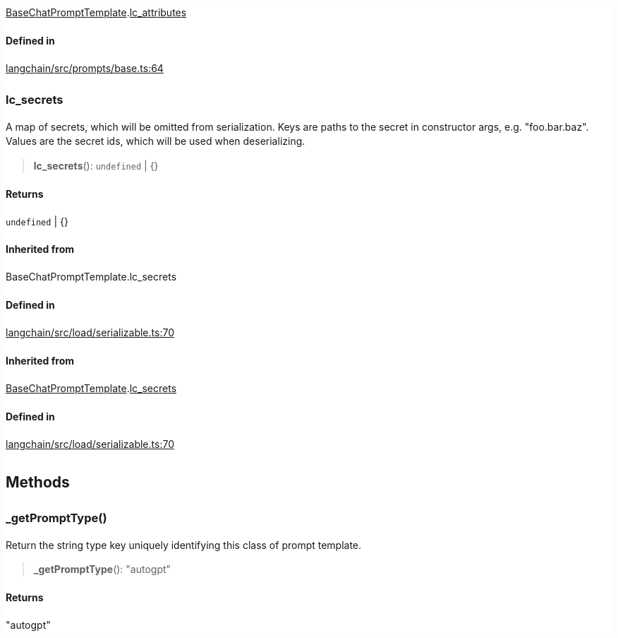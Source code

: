 [BaseChatPromptTemplate](/docs/api/prompts/classes/BaseChatPromptTemplate).[lc\_attributes](/docs/api/prompts/classes/BaseChatPromptTemplate#lc_attributes)

#### Defined in[​](#defined-in-16 "Direct link to Defined in")

[langchain/src/prompts/base.ts:64](https://github.com/hwchase17/langchainjs/blob/46e1734/langchain/src/prompts/base.ts#L64)

### lc\_secrets[​](#lc_secrets "Direct link to lc_secrets")

A map of secrets, which will be omitted from serialization. Keys are paths to the secret in constructor args, e.g. "foo.bar.baz". Values are the secret ids, which will be used when deserializing.

> **lc\_secrets**(): `undefined` | {}

#### Returns[​](#returns-4 "Direct link to Returns")

`undefined` | {}

#### Inherited from[​](#inherited-from-11 "Direct link to Inherited from")

BaseChatPromptTemplate.lc\_secrets

#### Defined in[​](#defined-in-17 "Direct link to Defined in")

[langchain/src/load/serializable.ts:70](https://github.com/hwchase17/langchainjs/blob/46e1734/langchain/src/load/serializable.ts#L70)

#### Inherited from[​](#inherited-from-12 "Direct link to Inherited from")

[BaseChatPromptTemplate](/docs/api/prompts/classes/BaseChatPromptTemplate).[lc\_secrets](/docs/api/prompts/classes/BaseChatPromptTemplate#lc_secrets)

#### Defined in[​](#defined-in-18 "Direct link to Defined in")

[langchain/src/load/serializable.ts:70](https://github.com/hwchase17/langchainjs/blob/46e1734/langchain/src/load/serializable.ts#L70)

Methods[​](#methods "Direct link to Methods")
---------------------------------------------

### \_getPromptType()[​](#_getprompttype "Direct link to _getprompttype")

Return the string type key uniquely identifying this class of prompt template.

> **\_getPromptType**(): "autogpt"

#### Returns[​](#returns-5 "Direct link to Returns")

"autogpt"
